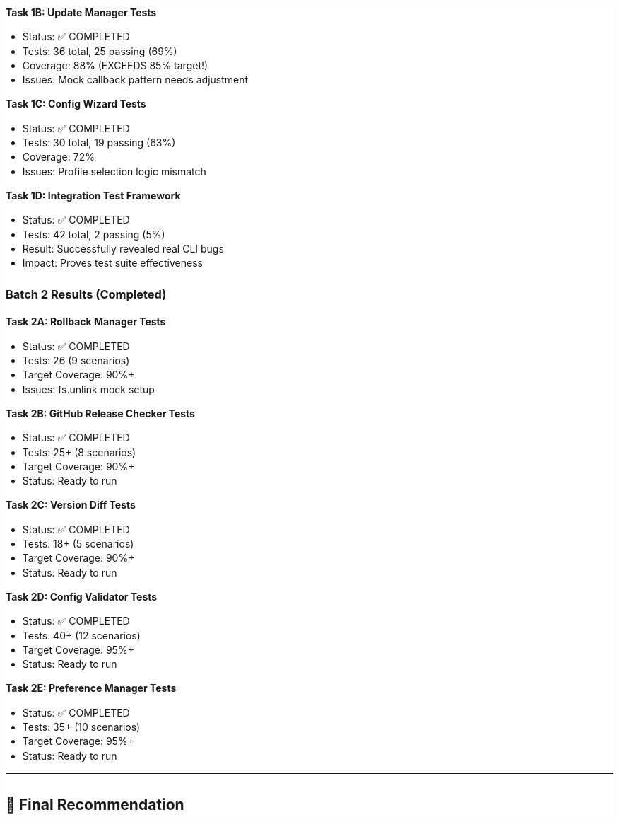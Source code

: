 **Task 1B: Update Manager Tests**
- Status: ✅ COMPLETED
- Tests: 36 total, 25 passing (69%)
- Coverage: 88% (EXCEEDS 85% target!)
- Issues: Mock callback pattern needs adjustment

**Task 1C: Config Wizard Tests**
- Status: ✅ COMPLETED
- Tests: 30 total, 19 passing (63%)
- Coverage: 72%
- Issues: Profile selection logic mismatch

**Task 1D: Integration Test Framework**
- Status: ✅ COMPLETED
- Tests: 42 total, 2 passing (5%)
- Result: Successfully revealed real CLI bugs
- Impact: Proves test suite effectiveness

### Batch 2 Results (Completed)

**Task 2A: Rollback Manager Tests**
- Status: ✅ COMPLETED
- Tests: 26 (9 scenarios)
- Target Coverage: 90%+
- Issues: fs.unlink mock setup

**Task 2B: GitHub Release Checker Tests**
- Status: ✅ COMPLETED
- Tests: 25+ (8 scenarios)
- Target Coverage: 90%+
- Status: Ready to run

**Task 2C: Version Diff Tests**
- Status: ✅ COMPLETED
- Tests: 18+ (5 scenarios)
- Target Coverage: 90%+
- Status: Ready to run

**Task 2D: Config Validator Tests**
- Status: ✅ COMPLETED
- Tests: 40+ (12 scenarios)
- Target Coverage: 95%+
- Status: Ready to run

**Task 2E: Preference Manager Tests**
- Status: ✅ COMPLETED
- Tests: 35+ (10 scenarios)
- Target Coverage: 95%+
- Status: Ready to run

---

## 🏁 Final Recommendation
